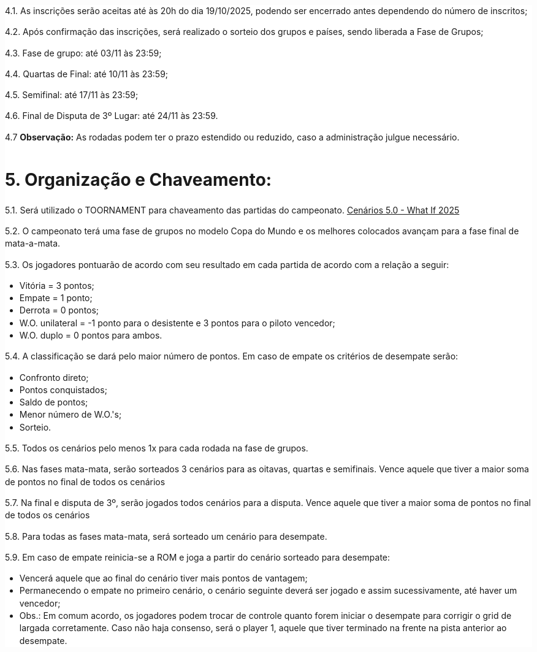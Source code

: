 4.1. As inscrições serão aceitas até às 20h do dia 19/10/2025, podendo ser encerrado antes dependendo do número de inscritos;

4.2. Após confirmação das inscrições, será realizado o sorteio dos grupos e países, sendo liberada a Fase de Grupos;

4.3. Fase de grupo: até 03/11 às 23:59;

4.4. Quartas de Final: até 10/11 às 23:59;

4.5. Semifinal: até 17/11 às 23:59;

4.6. Final de Disputa de 3º Lugar: até 24/11 às 23:59.

4.7 **Observação:** As rodadas podem ter o prazo estendido ou reduzido, caso a administração julgue necessário.

# **5. Organização e Chaveamento:** #

5.1. Será utilizado o TOORNAMENT para chaveamento das partidas do campeonato. [Cenários 5.0 - What If 2025](https://play.toornament.com/en_US/tournaments/2268660748208232447/)

5.2. O campeonato terá uma fase de grupos no modelo Copa do Mundo e os melhores colocados avançam para a fase final de mata-a-mata.

5.3. Os jogadores pontuarão de acordo com seu resultado em cada partida de acordo com a relação a seguir:

- Vitória = 3 pontos;
- Empate = 1 ponto;
- Derrota = 0 pontos;
- W.O. unilateral = -1 ponto para o desistente e 3 pontos para o piloto vencedor;
- W.O. duplo = 0 pontos para ambos.
  
5.4. A classificação se dará pelo maior número de pontos. Em caso de empate os critérios de desempate serão:

- Confronto direto;
- Pontos conquistados;
- Saldo de pontos;
- Menor número de W.O.'s;
- Sorteio.

5.5. Todos os cenários pelo menos 1x para cada rodada na fase de grupos.

5.6. Nas fases mata-mata, serão sorteados 3 cenários para as oitavas, quartas e semifinais. Vence aquele que tiver a maior soma de pontos no final de todos os cenários

5.7. Na final e disputa de 3º, serão jogados todos cenários para a disputa. Vence aquele que tiver a maior soma de pontos no final de todos os cenários

5.8. Para todas as fases mata-mata, será sorteado um cenário para desempate.

5.9. Em caso de empate reinicia-se a ROM e joga a partir do cenário sorteado para desempate:

- Vencerá aquele que ao final do cenário tiver mais pontos de vantagem; 
- Permanecendo o empate no primeiro cenário, o cenário seguinte deverá ser jogado e assim sucessivamente, até haver um vencedor;
- Obs.: Em comum acordo, os jogadores podem trocar de controle quanto forem iniciar o desempate para corrigir o grid de largada corretamente. Caso não haja consenso, será o player 1, aquele que tiver terminado na frente na pista anterior ao desempate.
